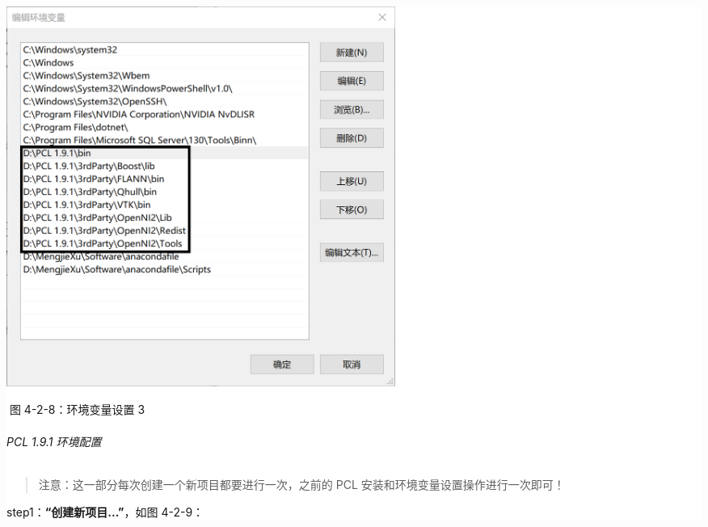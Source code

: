 <img src="./pics/12.png" alt="image-20200723152312536" style="zoom: 47%;" />

​                                                                        图 4-2-8：环境变量设置 3

###### PCL 1.9.1 环境配置

> 注意：这一部分每次创建一个新项目都要进行一次，之前的 PCL 安装和环境变量设置操作进行一次即可！

step1：**“创建新项目...”**，如图 4-2-9：
